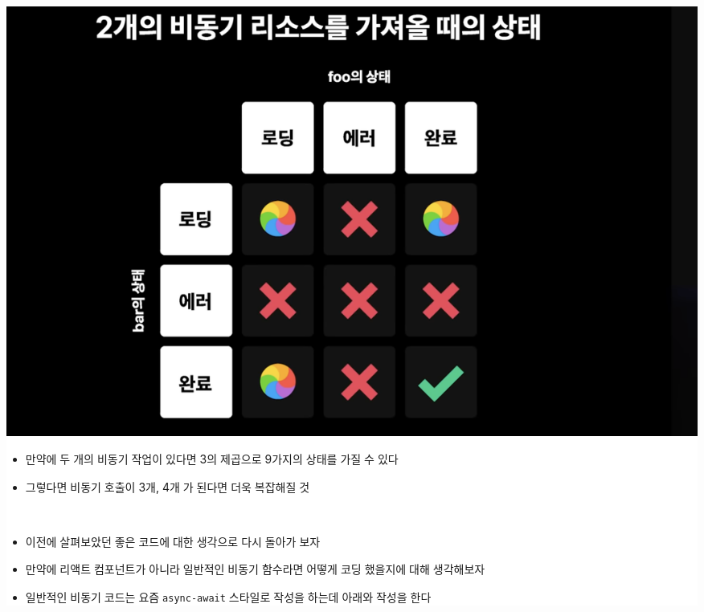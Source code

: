 <img src="./images/토스ㅣSLASH 21 - 프론트엔드 웹 서비스에서 우아하게 비동기 처리하기/14.png">

- 만약에 두 개의 비동기 작업이 있다면 3의 제곱으로 9가지의 상태를 가질 수 있다

- 그렇다면 비동기 호출이 3개, 4개 가 된다면 더욱 복잡해질 것

<br/>

- 이전에 살펴보았던 좋은 코드에 대한 생각으로 다시 돌아가 보자

- 만약에 리액트 컴포넌트가 아니라 일반적인 비동기 함수라면 어떻게 코딩 했을지에 대해 생각해보자

- 일반적인 비동기 코드는 요즘 `async-await` 스타일로 작성을 하는데 아래와 작성을 한다
